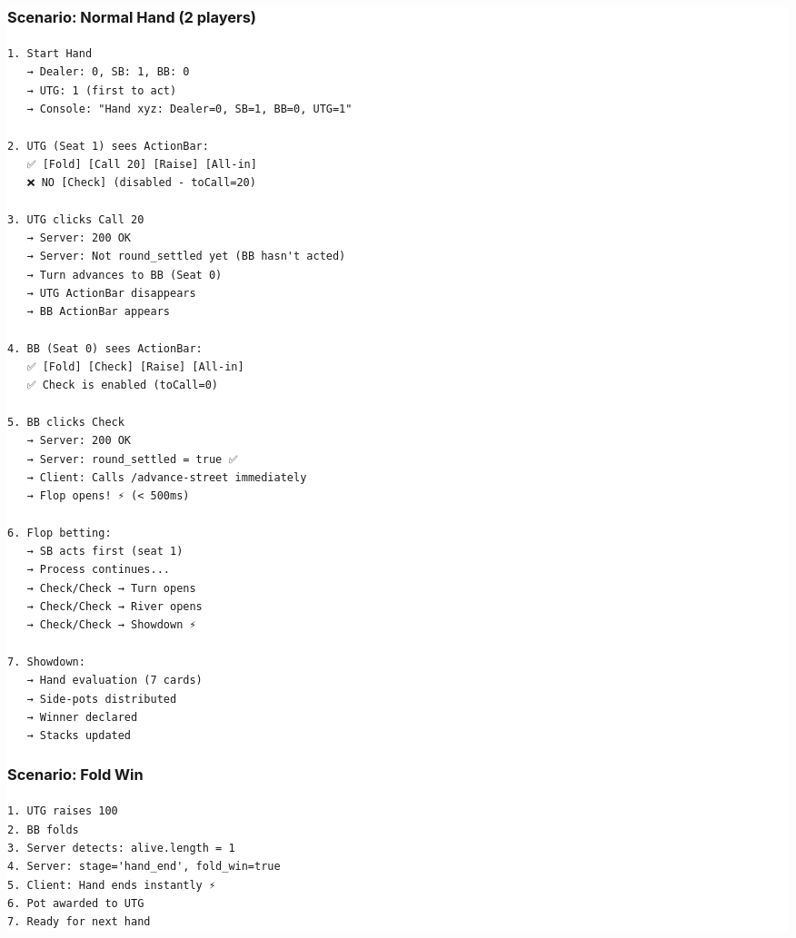 ### Scenario: Normal Hand (2 players)

```
1. Start Hand
   → Dealer: 0, SB: 1, BB: 0
   → UTG: 1 (first to act)
   → Console: "Hand xyz: Dealer=0, SB=1, BB=0, UTG=1"

2. UTG (Seat 1) sees ActionBar:
   ✅ [Fold] [Call 20] [Raise] [All-in]
   ❌ NO [Check] (disabled - toCall=20)
   
3. UTG clicks Call 20
   → Server: 200 OK
   → Server: Not round_settled yet (BB hasn't acted)
   → Turn advances to BB (Seat 0)
   → UTG ActionBar disappears
   → BB ActionBar appears

4. BB (Seat 0) sees ActionBar:
   ✅ [Fold] [Check] [Raise] [All-in]
   ✅ Check is enabled (toCall=0)

5. BB clicks Check
   → Server: 200 OK
   → Server: round_settled = true ✅
   → Client: Calls /advance-street immediately
   → Flop opens! ⚡ (< 500ms)

6. Flop betting:
   → SB acts first (seat 1)
   → Process continues...
   → Check/Check → Turn opens
   → Check/Check → River opens
   → Check/Check → Showdown ⚡

7. Showdown:
   → Hand evaluation (7 cards)
   → Side-pots distributed
   → Winner declared
   → Stacks updated
```

### Scenario: Fold Win

```
1. UTG raises 100
2. BB folds
3. Server detects: alive.length = 1
4. Server: stage='hand_end', fold_win=true
5. Client: Hand ends instantly ⚡
6. Pot awarded to UTG
7. Ready for next hand
```
